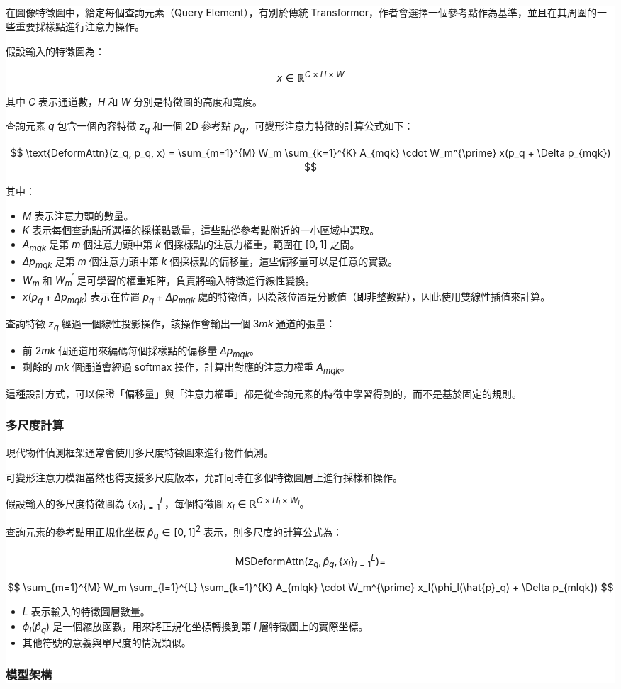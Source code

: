 在圖像特徵圖中，給定每個查詢元素（Query Element），有別於傳統 Transformer，作者會選擇一個參考點作為基準，並且在其周圍的一些重要採樣點進行注意力操作。

假設輸入的特徵圖為：

$$
x
\in \mathbb{R}^{C \times H \times W}
$$

其中 $C$ 表示通道數，$H$ 和 $W$ 分別是特徵圖的高度和寬度。

查詢元素 $q$ 包含一個內容特徵 $z_q$ 和一個 2D 參考點 $p_q$，可變形注意力特徵的計算公式如下：

$$
\text{DeformAttn}(z_q, p_q, x) = \sum_{m=1}^{M} W_m \sum_{k=1}^{K} A_{mqk} \cdot W_m^{\prime} x(p_q + \Delta p_{mqk})
$$

其中：

- $M$ 表示注意力頭的數量。
- $K$ 表示每個查詢點所選擇的採樣點數量，這些點從參考點附近的一小區域中選取。
- $A_{mqk}$ 是第 $m$ 個注意力頭中第 $k$ 個採樣點的注意力權重，範圍在 $[0, 1]$ 之間。
- $\Delta p_{mqk}$ 是第 $m$ 個注意力頭中第 $k$ 個採樣點的偏移量，這些偏移量可以是任意的實數。
- $W_m$ 和 $W_m^{\prime}$ 是可學習的權重矩陣，負責將輸入特徵進行線性變換。
- $x(p_q + \Delta p_{mqk})$ 表示在位置 $p_q + \Delta p_{mqk}$ 處的特徵值，因為該位置是分數值（即非整數點），因此使用雙線性插值來計算。

查詢特徵 $z_q$ 經過一個線性投影操作，該操作會輸出一個 $3mk$ 通道的張量：

- 前 $2mk$ 個通道用來編碼每個採樣點的偏移量 $\Delta p_{mqk}$。
- 剩餘的 $mk$ 個通道會經過 softmax 操作，計算出對應的注意力權重 $A_{mqk}$。

這種設計方式，可以保證「偏移量」與「注意力權重」都是從查詢元素的特徵中學習得到的，而不是基於固定的規則。

### 多尺度計算

現代物件偵測框架通常會使用多尺度特徵圖來進行物件偵測。

可變形注意力模組當然也得支援多尺度版本，允許同時在多個特徵圖層上進行採樣和操作。

假設輸入的多尺度特徵圖為 $\{x_l\}_{l=1}^L$，每個特徵圖 $x_l \in \mathbb{R}^{C \times H_l \times W_l}$。

查詢元素的參考點用正規化坐標 $\hat{p}_q \in [0, 1]^2$ 表示，則多尺度的計算公式為：

$$
\text{MSDeformAttn}(z_q, \hat{p}_q, \{x_l\}_{l=1}^L) =
$$

$$
\sum_{m=1}^{M} W_m \sum_{l=1}^{L} \sum_{k=1}^{K} A_{mlqk} \cdot W_m^{\prime} x_l(\phi_l(\hat{p}_q) + \Delta p_{mlqk})
$$

- $L$ 表示輸入的特徵圖層數量。
- $\phi_l(\hat{p}_q)$ 是一個縮放函數，用來將正規化坐標轉換到第 $l$ 層特徵圖上的實際坐標。
- 其他符號的意義與單尺度的情況類似。

### 模型架構
